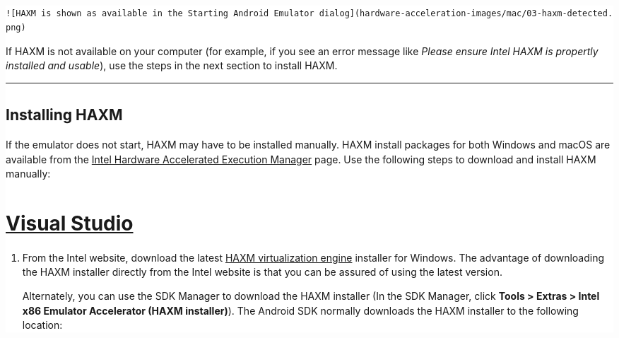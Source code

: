     ![HAXM is shown as available in the Starting Android Emulator dialog](hardware-acceleration-images/mac/03-haxm-detected.png)

   If HAXM is not available on your computer (for example, if you see an
   error message like _Please ensure Intel HAXM is propertly installed and
   usable_), use the steps in the next section to install HAXM.


-----

<a name="install-haxm" />

## Installing HAXM

If the emulator does not start, HAXM may have to be installed
manually. HAXM install packages for both Windows and macOS are
available from the
[Intel Hardware Accelerated Execution Manager](https://software.intel.com/en-us/android/articles/intel-hardware-accelerated-execution-manager)
page. Use the following steps to download and install HAXM manually:

# [Visual Studio](#tab/vswin)

1. From the Intel website, download the latest
   [HAXM virtualization engine](https://software.intel.com/en-us/android/articles/intel-hardware-accelerated-execution-manager/)
   installer for Windows. The advantage of downloading the HAXM
   installer directly from the Intel website is that you can be assured
   of using the latest version.

   Alternately, you can use the SDK Manager to download the HAXM
   installer (In the SDK Manager, click **Tools > Extras > Intel x86
   Emulator Accelerator (HAXM installer)**). The Android SDK
   normally downloads the HAXM installer to the following location:
